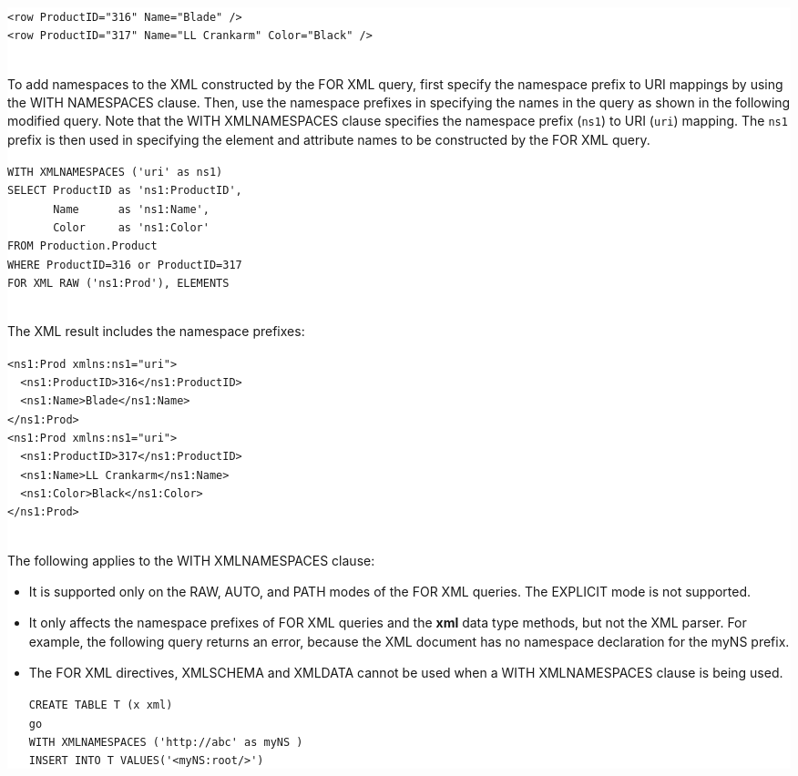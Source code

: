 ```  
<row ProductID="316" Name="Blade" />  
<row ProductID="317" Name="LL Crankarm" Color="Black" />  
  
```  
  
 To add namespaces to the XML constructed by the FOR XML query, first specify the namespace prefix to URI mappings by using the WITH NAMESPACES clause. Then, use the namespace prefixes in specifying the names in the query as shown in the following modified query. Note that the WITH XMLNAMESPACES clause specifies the namespace prefix (`ns1`) to URI (`uri`) mapping. The `ns1` prefix is then used in specifying the element and attribute names to be constructed by the FOR XML query.  
  
```  
WITH XMLNAMESPACES ('uri' as ns1)  
SELECT ProductID as 'ns1:ProductID',  
       Name      as 'ns1:Name',   
       Color     as 'ns1:Color'  
FROM Production.Product  
WHERE ProductID=316 or ProductID=317  
FOR XML RAW ('ns1:Prod'), ELEMENTS  
  
```  
  
 The XML result includes the namespace prefixes:  
  
```  
<ns1:Prod xmlns:ns1="uri">  
  <ns1:ProductID>316</ns1:ProductID>  
  <ns1:Name>Blade</ns1:Name>  
</ns1:Prod>  
<ns1:Prod xmlns:ns1="uri">  
  <ns1:ProductID>317</ns1:ProductID>  
  <ns1:Name>LL Crankarm</ns1:Name>  
  <ns1:Color>Black</ns1:Color>  
</ns1:Prod>  
  
```  
  
 The following applies to the WITH XMLNAMESPACES clause:  
  
-   It is supported only on the RAW, AUTO, and PATH modes of the FOR XML queries. The EXPLICIT mode is not supported.  
  
-   It only affects the namespace prefixes of FOR XML queries and the **xml** data type methods, but not the XML parser. For example, the following query returns an error, because the XML document has no namespace declaration for the myNS prefix.  
  
-   The FOR XML directives, XMLSCHEMA and XMLDATA cannot be used when a WITH XMLNAMESPACES clause is being used.  
  
    ```  
    CREATE TABLE T (x xml)  
    go  
    WITH XMLNAMESPACES ('http://abc' as myNS )  
    INSERT INTO T VALUES('<myNS:root/>')  
    ```  
  